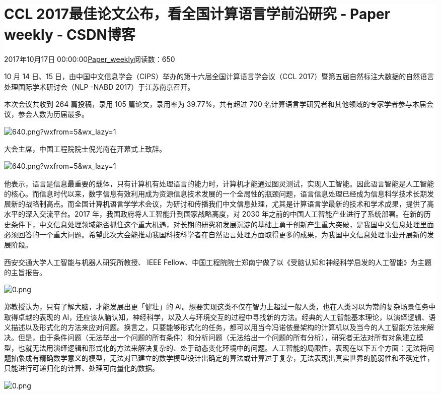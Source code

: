 # CCL 2017最佳论文公布，看全国计算语言学前沿研究 - Paper weekly - CSDN博客





2017年10月17日 00:00:00[Paper_weekly](https://me.csdn.net/c9Yv2cf9I06K2A9E)阅读数：650









10 月 14 日、15 日，由中国中文信息学会（CIPS）举办的第十六届全国计算语言学会议（CCL 2017）暨第五届自然标注大数据的自然语言处理国际学术研讨会（NLP -NABD 2017）于江苏南京召开。




本次会议共收到 264 篇投稿，录用 105 篇论文，录用率为 39.77%，共有超过 700 名计算语言学研究者和其他领域的专家学者参与本届会议，参会人数为历届最多。




![640.png?wxfrom=5&wx_lazy=1](https://ss.csdn.net/p?http://mmbiz.qpic.cn/mmbiz_png/KmXPKA19gW9qyJ4mpDPm34sln3wMUe4XlsgXkmQx8p7MqYQJooCWn8HUKp3KQwPQib9Swib9eHd5tQLQTpxPVkaA/640.png?wxfrom=5&wx_lazy=1)




大会主席，中国工程院院士倪光南在开幕式上致辞。




![640.png?wxfrom=5&wx_lazy=1](https://ss.csdn.net/p?http://mmbiz.qpic.cn/mmbiz_png/KmXPKA19gW9qyJ4mpDPm34sln3wMUe4XMyTlZgkicohlcjk2nK4HOqjjn1Pwc9TQmNHCaXDib21KzlTIel0XRw9Q/640.png?wxfrom=5&wx_lazy=1)




他表示，语言是信息最重要的载体，只有计算机有处理语言的能力时，计算机才能通过图灵测试，实现人工智能。因此语言智能是人工智能的核心。而信息时代以来，数字信息有效利用成为资源信息技术发展的一个全局性的瓶颈问题，语言信息处理已经成为信息科学技术长期发展新的战略制高点。而全国计算机语言学学术会议，为研讨和传播我们中文信息处理，尤其是计算语言学最新的技术和学术成果，提供了高水平的深入交流平台。2017 年，我国政府将人工智能升到国家战略高度，对 2030 年之前的中国人工智能产业进行了系统部署。在新的历史条件下，中文信息处理领域能否抓住这个重大机遇，对长期的研究和发展沉淀的基础上勇于创新产生重大突破，是我国中文信息处理里面必须回答的一个重大问题。希望此次大会能推动我国科技科学者在自然语言处理方面取得更多的成果，为我国中文信息处理事业开展新的发展阶段。




西安交通大学人工智能与机器人研究所教授、 IEEE Fellow、中国工程院院士郑南宁做了以《受脑认知和神经科学启发的人工智能》为主题的主旨报告。




![0.png](https://ss.csdn.net/p?https://mmbiz.qpic.cn/mmbiz_png/KmXPKA19gW9qyJ4mpDPm34sln3wMUe4XZC0oU74xqVnPWLjjK9rXSzkmZqZ3HoiaJh2vGKhib4j5gc9PY9vsSKRQ/0.png)




郑教授认为，只有了解大脑，才能发展出更「健壮」的 AI。想要实现这类不仅在智力上超过一般人类，也在人类习以为常的复杂场景任务中取得卓越的表现的 AI，还应该从脑认知，神经科学，以及人与环境交互的过程中寻找新的方法。经典的人工智能基本理论，以演绎逻辑、语义描述以及形式化的方法来应对问题。换言之，只要能够形式化的任务，都可以用当今冯诺依曼架构的计算机以及当今的人工智能方法来解决。但是，由于条件问题（无法举出一个问题的所有条件）和分析问题（无法给出一个问题的所有分析），研究者无法对所有对象建立模型，也就无法用演绎逻辑和形式化的方法来解决复杂的、处于动态变化环境中的问题。人工智能的局限性，表现在以下五个方面：无法将问题抽象成有精确数学意义的模型，无法对已建立的数学模型设计出确定的算法或计算过于复杂，无法表现出真实世界的脆弱性和不确定性，只能进行可递归化的计算、处理可向量化的数据。




![0.png](https://ss.csdn.net/p?https://mmbiz.qpic.cn/mmbiz_png/KmXPKA19gW9qyJ4mpDPm34sln3wMUe4X6XQM7BpR1pgCtfNRsAwhVcCgVl629LOzqpKwblnmlTxxWBBwRicnmlA/0.png)
